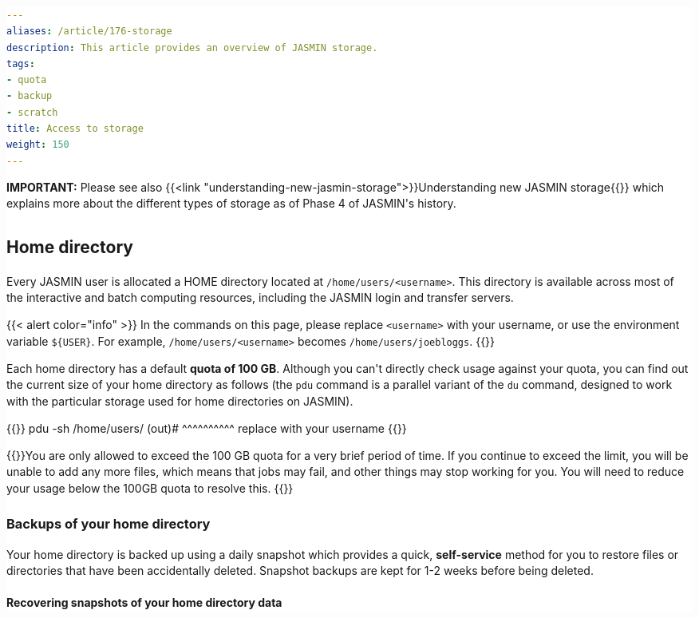 ```yaml
---
aliases: /article/176-storage
description: This article provides an overview of JASMIN storage.
tags:
- quota
- backup
- scratch
title: Access to storage
weight: 150
---
```


**IMPORTANT:** Please see also {{<link "understanding-new-jasmin-storage">}}Understanding new JASMIN storage{{</link>}} which explains more about the
different types of storage as of Phase 4 of JASMIN's history.

## Home directory

Every JASMIN user is allocated a HOME directory located
at `/home/users/<username>`. This directory is available across most of the
interactive and batch computing resources, including the JASMIN login and
transfer servers.

{{< alert color="info" >}}
In the commands on this page, please replace `<username>` with your username, or use the environment variable `${USER}`. 
For example, `/home/users/<username>`  becomes `/home/users/joebloggs`.
{{</alert>}}

Each home directory has a default **quota of 100 GB**. Although you can't 
directly check usage against your quota, you can find out the current size
of your home directory as follows (the `pdu` command is a parallel variant
of the `du` command, designed to work with the particular storage used for home
directories on JASMIN).

{{<command>}}
pdu -sh /home/users/<username>
(out)#                   ^^^^^^^^^^ replace with your username
{{</command>}}

{{<alert type="danger">}}You are only allowed to exceed the 100 GB quota for a very
brief period of time. If you continue to exceed the limit, you will be
unable to add any more files, which means that jobs may fail, and other things may
stop working for you. You will need to reduce your usage below the 100GB quota to resolve this.
{{</alert>}}

### Backups of your home directory

Your home directory is backed up using a daily snapshot which provides a quick, **self-service** method for you to restore files or directories that have been accidentally deleted. Snapshot backups are kept for 1-2 weeks before being deleted.

#### Recovering snapshots of your home directory data
